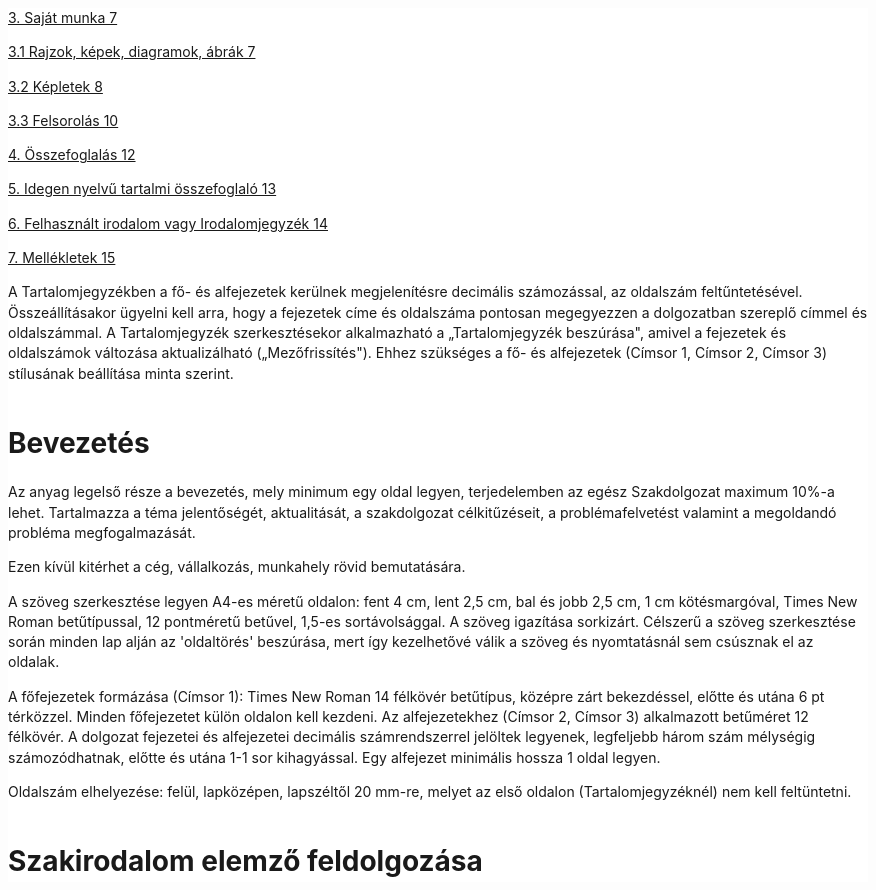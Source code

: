 [3. Saját munka 7](#saját-munka)

[3.1 Rajzok, képek, diagramok, ábrák 7](#rajzok-képek-diagramok-ábrák)

[3.2 Képletek 8](#képletek)

[3.3 Felsorolás 10](#felsorolás)

[4. Összefoglalás 12](#összefoglalás)

[5. Idegen nyelvű tartalmi összefoglaló
13](#idegen-nyelvű-tartalmi-összefoglaló)

[6. Felhasznált irodalom vagy Irodalomjegyzék
14](#felhasznált-irodalom-vagy-irodalomjegyzék)

[7. Mellékletek 15](#mellékletek)

A Tartalomjegyzékben a fő- és alfejezetek kerülnek megjelenítésre
decimális számozással, az oldalszám feltűntetésével. Összeállításakor
ügyelni kell arra, hogy a fejezetek címe és oldalszáma pontosan
megegyezzen a dolgozatban szereplő címmel és oldalszámmal. A
Tartalomjegyzék szerkesztésekor alkalmazható a „Tartalomjegyzék
beszúrása", amivel a fejezetek és oldalszámok változása aktualizálható
(„Mezőfrissítés"). Ehhez szükséges a fő- és alfejezetek (Címsor 1,
Címsor 2, Címsor 3) stílusának beállítása minta szerint.

Bevezetés
=========

Az anyag legelső része a bevezetés, mely minimum egy oldal legyen,
terjedelemben az egész Szakdolgozat maximum 10%-a lehet. Tartalmazza a
téma jelentőségét, aktualitását, a szakdolgozat célkitűzéseit, a
problémafelvetést valamint a megoldandó probléma megfogalmazását.

Ezen kívül kitérhet a cég, vállalkozás, munkahely rövid bemutatására.

A szöveg szerkesztése legyen A4-es méretű oldalon: fent 4 cm, lent 2,5
cm, bal és jobb 2,5 cm, 1 cm kötésmargóval, Times New Roman
betűtípussal, 12 pontméretű betűvel, 1,5-es sortávolsággal. A szöveg
igazítása sorkizárt. Célszerű a szöveg szerkesztése során minden lap
alján az 'oldaltörés' beszúrása, mert így kezelhetővé válik a szöveg és
nyomtatásnál sem csúsznak el az oldalak.

A főfejezetek formázása (Címsor 1): Times New Roman 14 félkövér
betűtípus, középre zárt bekezdéssel, előtte és utána 6 pt térközzel.
Minden főfejezetet külön oldalon kell kezdeni. Az alfejezetekhez (Címsor
2, Címsor 3) alkalmazott betűméret 12 félkövér. A dolgozat fejezetei és
alfejezetei decimális számrendszerrel jelöltek legyenek, legfeljebb
három szám mélységig számozódhatnak, előtte és utána 1-1 sor
kihagyással. Egy alfejezet minimális hossza 1 oldal legyen.

Oldalszám elhelyezése: felül, lapközépen, lapszéltől 20 mm-re, melyet az
első oldalon (Tartalomjegyzéknél) nem kell feltüntetni.

 Szakirodalom elemző feldolgozása
================================
